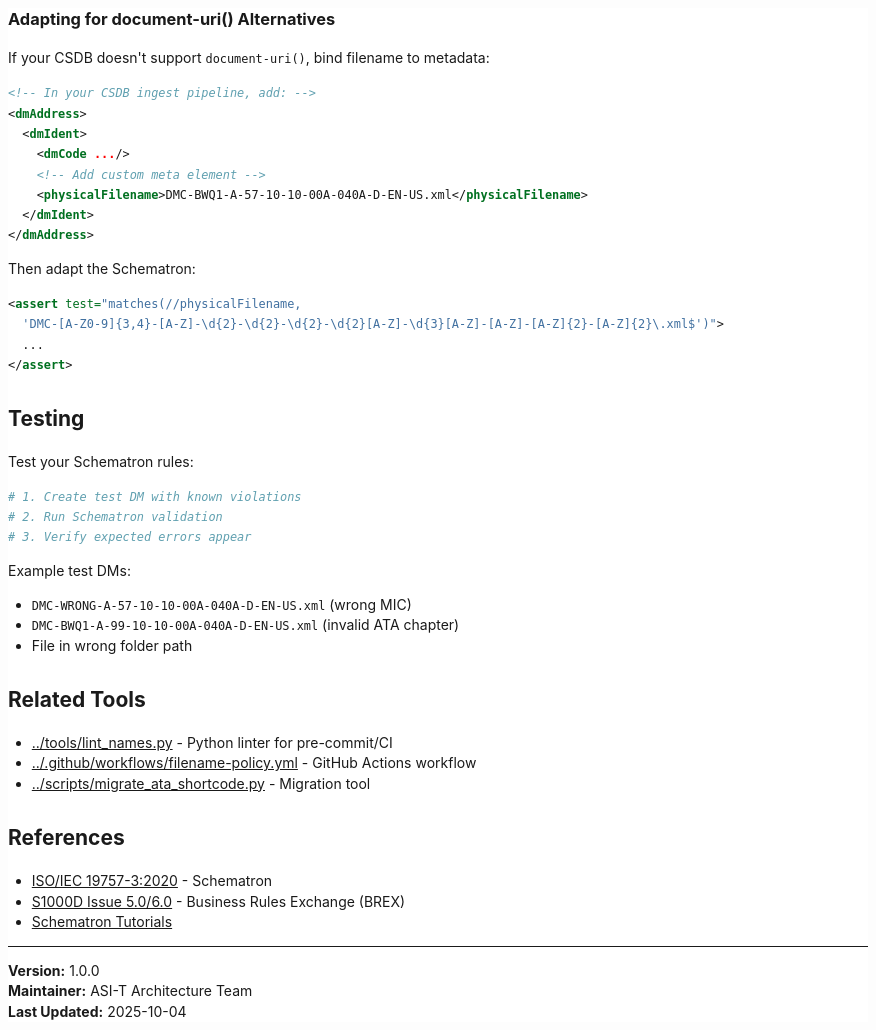 ### Adapting for document-uri() Alternatives

If your CSDB doesn't support `document-uri()`, bind filename to metadata:

```xml
<!-- In your CSDB ingest pipeline, add: -->
<dmAddress>
  <dmIdent>
    <dmCode .../>
    <!-- Add custom meta element -->
    <physicalFilename>DMC-BWQ1-A-57-10-10-00A-040A-D-EN-US.xml</physicalFilename>
  </dmIdent>
</dmAddress>
```

Then adapt the Schematron:
```xml
<assert test="matches(//physicalFilename,
  'DMC-[A-Z0-9]{3,4}-[A-Z]-\d{2}-\d{2}-\d{2}-\d{2}[A-Z]-\d{3}[A-Z]-[A-Z]-[A-Z]{2}-[A-Z]{2}\.xml$')">
  ...
</assert>
```

## Testing

Test your Schematron rules:

```bash
# 1. Create test DM with known violations
# 2. Run Schematron validation
# 3. Verify expected errors appear
```

Example test DMs:
- `DMC-WRONG-A-57-10-10-00A-040A-D-EN-US.xml` (wrong MIC)
- `DMC-BWQ1-A-99-10-10-00A-040A-D-EN-US.xml` (invalid ATA chapter)
- File in wrong folder path

## Related Tools

- [../tools/lint_names.py](../tools/lint_names.py) - Python linter for pre-commit/CI
- [../.github/workflows/filename-policy.yml](../.github/workflows/filename-policy.yml) - GitHub Actions workflow
- [../scripts/migrate_ata_shortcode.py](../scripts/migrate_ata_shortcode.py) - Migration tool

## References

- [ISO/IEC 19757-3:2020](https://www.iso.org/standard/74515.html) - Schematron
- [S1000D Issue 5.0/6.0](http://www.s1000d.org/) - Business Rules Exchange (BREX)
- [Schematron Tutorials](http://schematron.com/)

---

**Version:** 1.0.0  
**Maintainer:** ASI-T Architecture Team  
**Last Updated:** 2025-10-04
